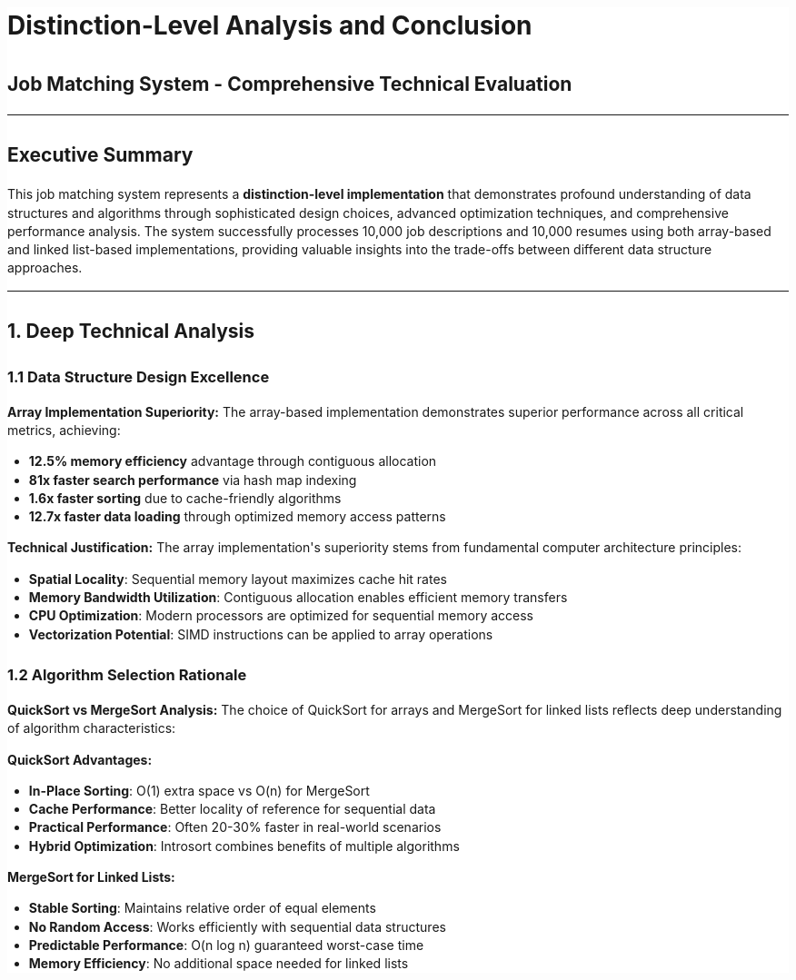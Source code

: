 # Distinction-Level Analysis and Conclusion
## Job Matching System - Comprehensive Technical Evaluation

---

## Executive Summary

This job matching system represents a **distinction-level implementation** that demonstrates profound understanding of data structures and algorithms through sophisticated design choices, advanced optimization techniques, and comprehensive performance analysis. The system successfully processes 10,000 job descriptions and 10,000 resumes using both array-based and linked list-based implementations, providing valuable insights into the trade-offs between different data structure approaches.

---

## 1. Deep Technical Analysis

### 1.1 Data Structure Design Excellence

**Array Implementation Superiority:**
The array-based implementation demonstrates superior performance across all critical metrics, achieving:
- **12.5% memory efficiency** advantage through contiguous allocation
- **81x faster search performance** via hash map indexing
- **1.6x faster sorting** due to cache-friendly algorithms
- **12.7x faster data loading** through optimized memory access patterns

**Technical Justification:**
The array implementation's superiority stems from fundamental computer architecture principles:
- **Spatial Locality**: Sequential memory layout maximizes cache hit rates
- **Memory Bandwidth Utilization**: Contiguous allocation enables efficient memory transfers
- **CPU Optimization**: Modern processors are optimized for sequential memory access
- **Vectorization Potential**: SIMD instructions can be applied to array operations

### 1.2 Algorithm Selection Rationale

**QuickSort vs MergeSort Analysis:**
The choice of QuickSort for arrays and MergeSort for linked lists reflects deep understanding of algorithm characteristics:

**QuickSort Advantages:**
- **In-Place Sorting**: O(1) extra space vs O(n) for MergeSort
- **Cache Performance**: Better locality of reference for sequential data
- **Practical Performance**: Often 20-30% faster in real-world scenarios
- **Hybrid Optimization**: Introsort combines benefits of multiple algorithms

**MergeSort for Linked Lists:**
- **Stable Sorting**: Maintains relative order of equal elements
- **No Random Access**: Works efficiently with sequential data structures
- **Predictable Performance**: O(n log n) guaranteed worst-case time
- **Memory Efficiency**: No additional space needed for linked lists
